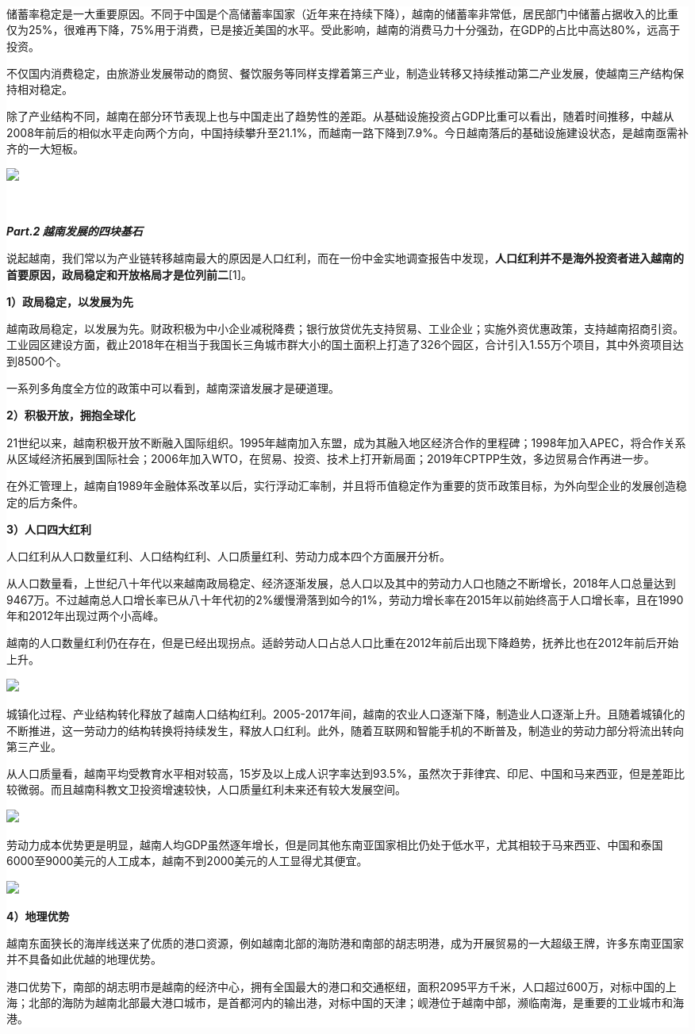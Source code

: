 储蓄率稳定是一大重要原因。不同于中国是个高储蓄率国家（近年来在持续下降），越南的储蓄率非常低，居民部门中储蓄占据收入的比重仅为25%，很难再下降，75%用于消费，已是接近美国的水平。受此影响，越南的消费马力十分强劲，在GDP的占比中高达80%，远高于投资。

不仅国内消费稳定，由旅游业发展带动的商贸、餐饮服务等同样支撑着第三产业，制造业转移又持续推动第二产业发展，使越南三产结构保持相对稳定。

除了产业结构不同，越南在部分环节表现上也与中国走出了趋势性的差距。从基础设施投资占GDP比重可以看出，随着时间推移，中越从2008年前后的相似水平走向两个方向，中国持续攀升至21.1%，而越南一路下降到7.9%。今日越南落后的基础设施建设状态，是越南亟需补齐的一大短板。

![](https://images.weserv.nl/?url=https%3A//mmbiz.qpic.cn/mmbiz_jpg/g9DXN5a8TU56xiatY4jVTDzeOFoaDiclhoxEIgPhVJKpgNDKR79dGrkMcvrDn4YWzksAk69r7PXjCQOaffGrLLdA/640%3Fwx_fmt%3Djpeg)

   

_**Part.2 越南发展的四块基石**_

说起越南，我们常以为产业链转移越南最大的原因是人口红利，而在一份中金实地调查报告中发现，**人口红利并不是海外投资者进入越南的首要原因，政局稳定和开放格局才是位列前二**\[1\]。

**1）政局稳定，以发展为先**

越南政局稳定，以发展为先。财政积极为中小企业减税降费；银行放贷优先支持贸易、工业企业；实施外资优惠政策，支持越南招商引资。工业园区建设方面，截止2018年在相当于我国长三角城市群大小的国土面积上打造了326个园区，合计引入1.55万个项目，其中外资项目达到8500个。

一系列多角度全方位的政策中可以看到，越南深谙发展才是硬道理。

**2）积极开放，拥抱全球化**

21世纪以来，越南积极开放不断融入国际组织。1995年越南加入东盟，成为其融入地区经济合作的里程碑；1998年加入APEC，将合作关系从区域经济拓展到国际社会；2006年加入WTO，在贸易、投资、技术上打开新局面；2019年CPTPP生效，多边贸易合作再进一步。

在外汇管理上，越南自1989年金融体系改革以后，实行浮动汇率制，并且将币值稳定作为重要的货币政策目标，为外向型企业的发展创造稳定的后方条件。

**3）人口四大红利**

人口红利从人口数量红利、人口结构红利、人口质量红利、劳动力成本四个方面展开分析。

从人口数量看，上世纪八十年代以来越南政局稳定、经济逐渐发展，总人口以及其中的劳动力人口也随之不断增长，2018年人口总量达到9467万。不过越南总人口增长率已从八十年代初的2%缓慢滑落到如今的1%，劳动力增长率在2015年以前始终高于人口增长率，且在1990年和2012年出现过两个小高峰。

越南的人口数量红利仍在存在，但是已经出现拐点。适龄劳动人口占总人口比重在2012年前后出现下降趋势，抚养比也在2012年前后开始上升。

![](https://images.weserv.nl/?url=https%3A//mmbiz.qpic.cn/mmbiz_jpg/g9DXN5a8TU56xiatY4jVTDzeOFoaDiclhoMcBGOrVnwAaiaPrRE0n0y0xXch7NWymjVfictgFD2VFUdTZtamtnRYkA/640%3Fwx_fmt%3Djpeg)

城镇化过程、产业结构转化释放了越南人口结构红利。2005-2017年间，越南的农业人口逐渐下降，制造业人口逐渐上升。且随着城镇化的不断推进，这一劳动力的结构转换将持续发生，释放人口红利。此外，随着互联网和智能手机的不断普及，制造业的劳动力部分将流出转向第三产业。

从人口质量看，越南平均受教育水平相对较高，15岁及以上成人识字率达到93.5%，虽然次于菲律宾、印尼、中国和马来西亚，但是差距比较微弱。而且越南科教文卫投资增速较快，人口质量红利未来还有较大发展空间。

![](https://images.weserv.nl/?url=https%3A//mmbiz.qpic.cn/mmbiz_jpg/g9DXN5a8TU56xiatY4jVTDzeOFoaDiclhoRYu9oG5XNUGI3kWH3lVUsia9GuV7FfrRgTibZdxW5c2p134I7XtXUCEw/640%3Fwx_fmt%3Djpeg)

  

劳动力成本优势更是明显，越南人均GDP虽然逐年增长，但是同其他东南亚国家相比仍处于低水平，尤其相较于马来西亚、中国和泰国6000至9000美元的人工成本，越南不到2000美元的人工显得尤其便宜。

![](https://images.weserv.nl/?url=https%3A//mmbiz.qpic.cn/mmbiz_jpg/g9DXN5a8TU56xiatY4jVTDzeOFoaDiclhos5gOgQCrdMauKwh0r4CNeXhqfneq3w2L7icLV1T0tcaZ4ME9jE8xnwQ/640%3Fwx_fmt%3Djpeg)

**4）地理优势**

越南东面狭长的海岸线送来了优质的港口资源，例如越南北部的海防港和南部的胡志明港，成为开展贸易的一大超级王牌，许多东南亚国家并不具备如此优越的地理优势。

港口优势下，南部的胡志明市是越南的经济中心，拥有全国最大的港口和交通枢纽，面积2095平方千米，人口超过600万，对标中国的上海；北部的海防为越南北部最大港口城市，是首都河内的输出港，对标中国的天津；岘港位于越南中部，濒临南海，是重要的工业城市和海港。
